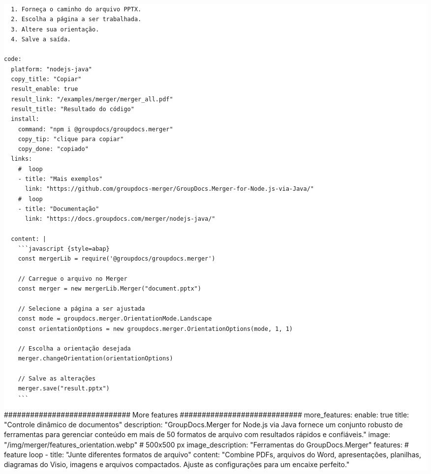       1. Forneça o caminho do arquivo PPTX.
      2. Escolha a página a ser trabalhada.
      3. Altere sua orientação.
      4. Salve a saída.
   
    code:
      platform: "nodejs-java"
      copy_title: "Copiar"
      result_enable: true
      result_link: "/examples/merger/merger_all.pdf"
      result_title: "Resultado do código"
      install:
        command: "npm i @groupdocs/groupdocs.merger"
        copy_tip: "clique para copiar"
        copy_done: "copiado"
      links:
        #  loop
        - title: "Mais exemplos"
          link: "https://github.com/groupdocs-merger/GroupDocs.Merger-for-Node.js-via-Java/"
        #  loop
        - title: "Documentação"
          link: "https://docs.groupdocs.com/merger/nodejs-java/"
          
      content: |
        ```javascript {style=abap}
        const mergerLib = require('@groupdocs/groupdocs.merger')

        // Carregue o arquivo no Merger
        const merger = new mergerLib.Merger("document.pptx")

        // Selecione a página a ser ajustada
        const mode = groupdocs.merger.OrientationMode.Landscape
        const orientationOptions = new groupdocs.merger.OrientationOptions(mode, 1, 1)

        // Escolha a orientação desejada
        merger.changeOrientation(orientationOptions)

        // Salve as alterações
        merger.save("result.pptx")
        ```            

############################# More features ############################
more_features:
  enable: true
  title: "Controle dinâmico de documentos"
  description: "GroupDocs.Merger for Node.js via Java fornece um conjunto robusto de ferramentas para gerenciar conteúdo em mais de 50 formatos de arquivo com resultados rápidos e confiáveis."
  image: "/img/merger/features_orientation.webp" # 500x500 px
  image_description: "Ferramentas do GroupDocs.Merger"
  features:
    # feature loop
    - title: "Junte diferentes formatos de arquivo"
      content: "Combine PDFs, arquivos do Word, apresentações, planilhas, diagramas do Visio, imagens e arquivos compactados. Ajuste as configurações para um encaixe perfeito."

